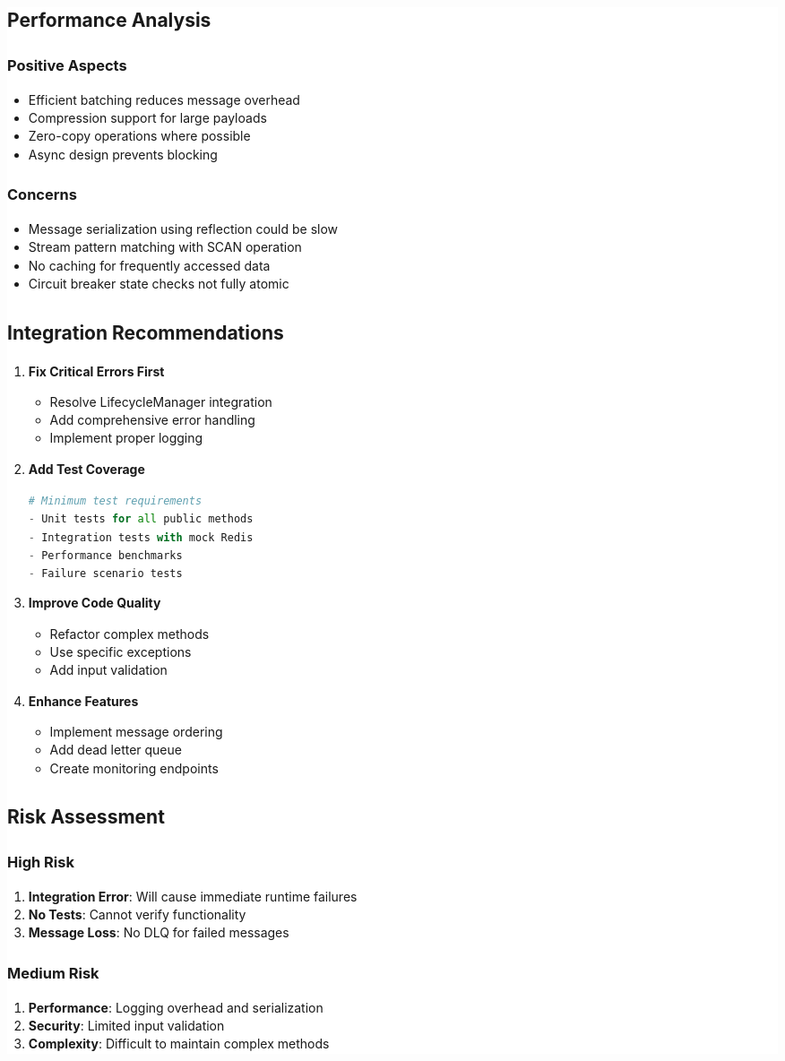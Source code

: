## Performance Analysis

### Positive Aspects
- Efficient batching reduces message overhead
- Compression support for large payloads
- Zero-copy operations where possible
- Async design prevents blocking

### Concerns
- Message serialization using reflection could be slow
- Stream pattern matching with SCAN operation
- No caching for frequently accessed data
- Circuit breaker state checks not fully atomic

## Integration Recommendations

1. **Fix Critical Errors First**
   - Resolve LifecycleManager integration
   - Add comprehensive error handling
   - Implement proper logging

2. **Add Test Coverage**
   ```python
   # Minimum test requirements
   - Unit tests for all public methods
   - Integration tests with mock Redis
   - Performance benchmarks
   - Failure scenario tests
   ```

3. **Improve Code Quality**
   - Refactor complex methods
   - Use specific exceptions
   - Add input validation

4. **Enhance Features**
   - Implement message ordering
   - Add dead letter queue
   - Create monitoring endpoints

## Risk Assessment

### High Risk
1. **Integration Error**: Will cause immediate runtime failures
2. **No Tests**: Cannot verify functionality
3. **Message Loss**: No DLQ for failed messages

### Medium Risk
1. **Performance**: Logging overhead and serialization
2. **Security**: Limited input validation
3. **Complexity**: Difficult to maintain complex methods
